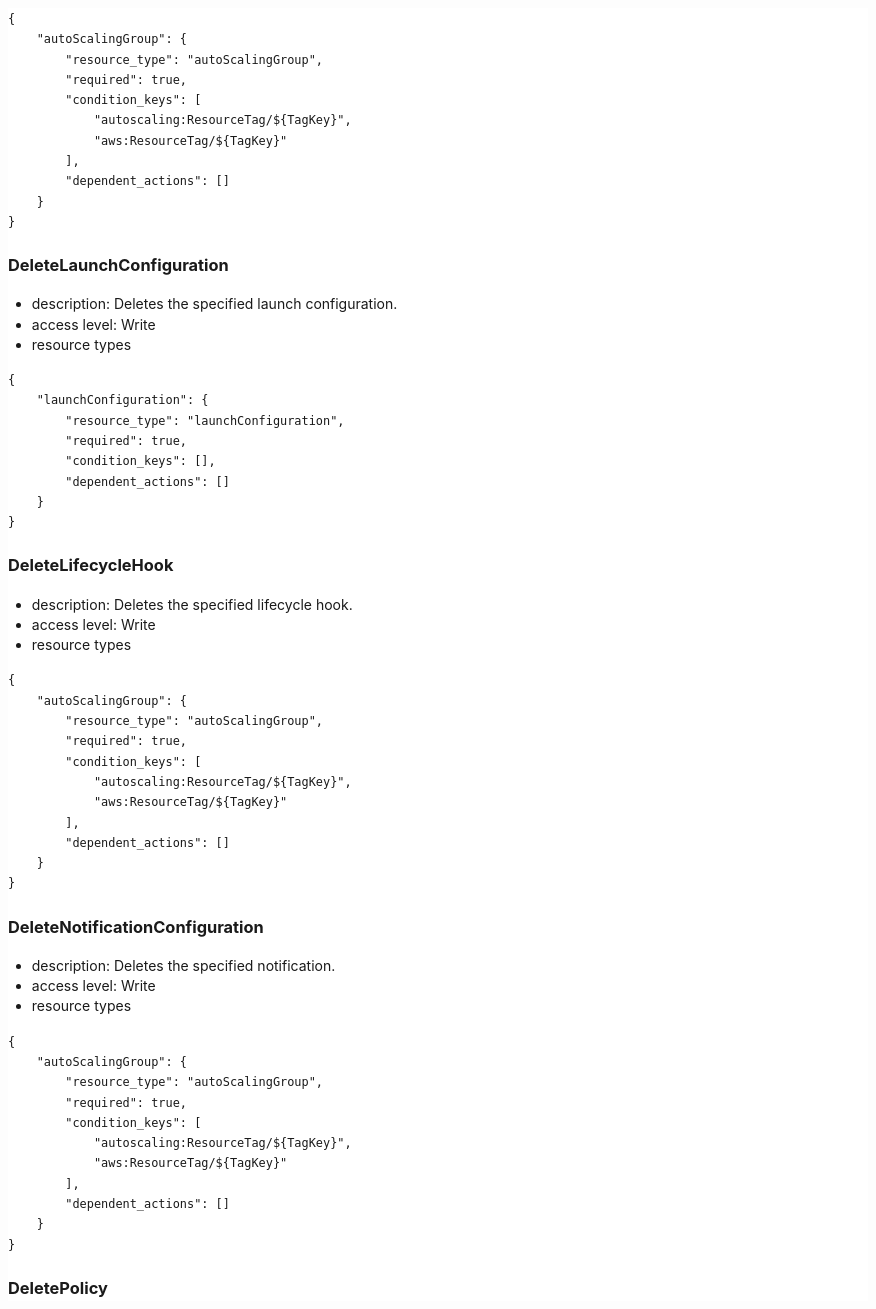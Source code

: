 ```
{
    "autoScalingGroup": {
        "resource_type": "autoScalingGroup",
        "required": true,
        "condition_keys": [
            "autoscaling:ResourceTag/${TagKey}",
            "aws:ResourceTag/${TagKey}"
        ],
        "dependent_actions": []
    }
}
```
### DeleteLaunchConfiguration
- description: Deletes the specified launch configuration.
- access level: Write
- resource types
```
{
    "launchConfiguration": {
        "resource_type": "launchConfiguration",
        "required": true,
        "condition_keys": [],
        "dependent_actions": []
    }
}
```
### DeleteLifecycleHook
- description: Deletes the specified lifecycle hook.
- access level: Write
- resource types
```
{
    "autoScalingGroup": {
        "resource_type": "autoScalingGroup",
        "required": true,
        "condition_keys": [
            "autoscaling:ResourceTag/${TagKey}",
            "aws:ResourceTag/${TagKey}"
        ],
        "dependent_actions": []
    }
}
```
### DeleteNotificationConfiguration
- description: Deletes the specified notification.
- access level: Write
- resource types
```
{
    "autoScalingGroup": {
        "resource_type": "autoScalingGroup",
        "required": true,
        "condition_keys": [
            "autoscaling:ResourceTag/${TagKey}",
            "aws:ResourceTag/${TagKey}"
        ],
        "dependent_actions": []
    }
}
```
### DeletePolicy